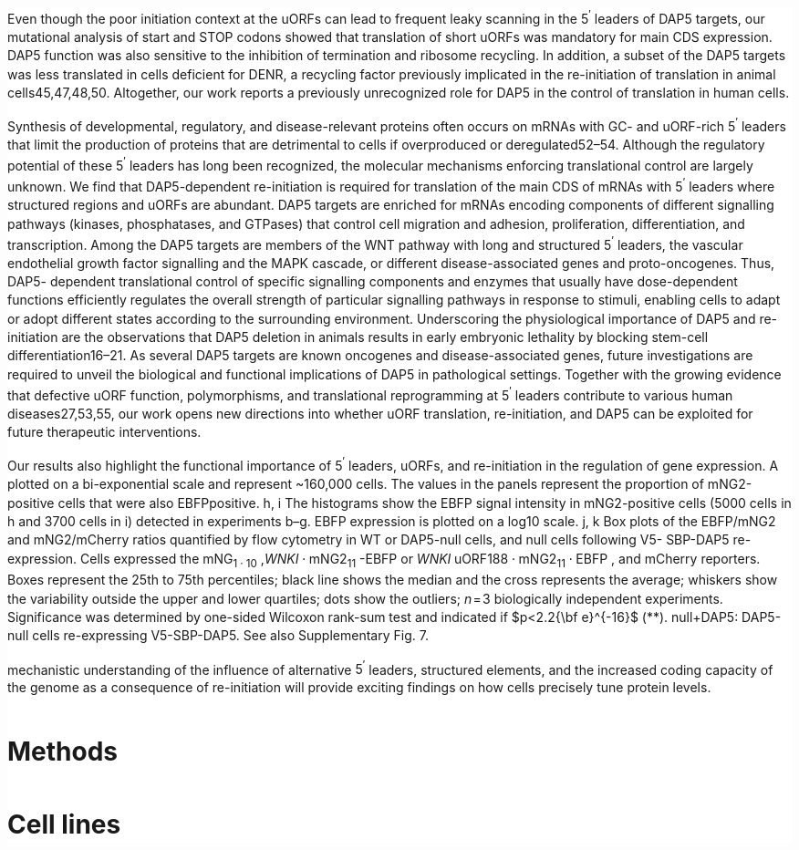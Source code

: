 Even though the poor initiation context at the uORFs can lead to frequent leaky scanning in the $5^{\prime}$ leaders of DAP5 targets, our mutational analysis of start and STOP codons showed that translation of short uORFs was mandatory for main CDS expression. DAP5 function was also sensitive to the inhibition of termination and ribosome recycling. In addition, a subset of the DAP5 targets was less translated in cells deficient for DENR, a recycling factor previously implicated in the re-initiation of translation in animal cells45,47,48,50. Altogether, our work reports a previously unrecognized role for DAP5 in the control of translation in human cells.  

Synthesis of developmental, regulatory, and disease-relevant proteins often occurs on mRNAs with GC- and uORF-rich $5^{\prime}$ leaders that limit the production of proteins that are detrimental to cells if overproduced or deregulated52–54. Although the regulatory potential of these $5^{\prime}$ leaders has long been recognized, the molecular mechanisms enforcing translational control are largely unknown. We find that DAP5-dependent re-initiation is required for translation of the main CDS of mRNAs with $5^{\prime}$ leaders where structured regions and uORFs are abundant. DAP5 targets are enriched for mRNAs encoding components of different signalling pathways (kinases, phosphatases, and GTPases) that control cell migration and adhesion, proliferation, differentiation, and transcription. Among the DAP5 targets are members of the WNT pathway with long and structured $5^{\prime}$ leaders, the vascular endothelial growth factor signalling and the MAPK cascade, or different disease-associated genes and proto-oncogenes. Thus, DAP5- dependent translational control of specific signalling components and enzymes that usually have dose-dependent functions efficiently regulates the overall strength of particular signalling pathways in response to stimuli, enabling cells to adapt or adopt different states according to the surrounding environment. Underscoring the physiological importance of DAP5 and re-initiation are the observations that DAP5 deletion in animals results in early embryonic lethality by blocking stem-cell differentiation16–21. As several DAP5 targets are known oncogenes and disease-associated genes, future investigations are required to unveil the biological and functional implications of DAP5 in pathological settings. Together with the growing evidence that defective uORF function, polymorphisms, and translational reprogramming at $5^{\prime}$ leaders contribute to various human diseases27,53,55, our work opens new directions into whether uORF translation, re-initiation, and DAP5 can be exploited for future therapeutic interventions.  

Our results also highlight the functional importance of $5^{\prime}$ leaders, uORFs, and re-initiation in the regulation of gene expression. A plotted on a bi-exponential scale and represent \~160,000 cells. The values in the panels represent the proportion of mNG2-positive cells that were also EBFPpositive. h, i The histograms show the EBFP signal intensity in mNG2-positive cells (5000 cells in h and 3700 cells in i) detected in experiments b–g. EBFP expression is plotted on a log10 scale. j, k Box plots of the EBFP/mNG2 and mNG2/mCherry ratios quantified by flow cytometry in WT or DAP5-null cells, and null cells following V5- SBP-DAP5 re-expression. Cells expressed the $\mathsf{m N G}_{1\cdot10}$ ,$W N K I{\cdot}{\mathsf{m N G}}2_{\mathrm{11}}$ -EBFP or $W N K I\;{\mathsf{u O R F188{\cdot}m N G2_{11}{\cdot}E B F P}}$ , and mCherry reporters. Boxes represent the 25th to 75th percentiles; black line shows the median and the cross represents the average; whiskers show the variability outside the upper and lower quartiles; dots show the outliers; $n\!=\!3$ biologically independent experiments. Significance was determined by one-sided Wilcoxon rank-sum test and indicated if $p<2.2{\bf e}^{-16}$ (\*\*). null+DAP5: DAP5-null cells re-expressing V5-SBP-DAP5. See also Supplementary Fig. 7.  

mechanistic understanding of the influence of alternative $5^{\prime}$ leaders, structured elements, and the increased coding capacity of the genome as a consequence of re-initiation will provide exciting findings on how cells precisely tune protein levels.  

# Methods  

# Cell lines  

